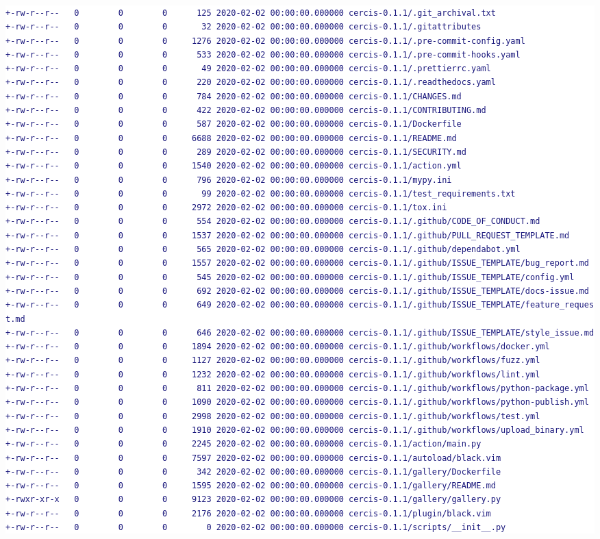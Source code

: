 ```diff
+-rw-r--r--   0        0        0      125 2020-02-02 00:00:00.000000 cercis-0.1.1/.git_archival.txt
+-rw-r--r--   0        0        0       32 2020-02-02 00:00:00.000000 cercis-0.1.1/.gitattributes
+-rw-r--r--   0        0        0     1276 2020-02-02 00:00:00.000000 cercis-0.1.1/.pre-commit-config.yaml
+-rw-r--r--   0        0        0      533 2020-02-02 00:00:00.000000 cercis-0.1.1/.pre-commit-hooks.yaml
+-rw-r--r--   0        0        0       49 2020-02-02 00:00:00.000000 cercis-0.1.1/.prettierrc.yaml
+-rw-r--r--   0        0        0      220 2020-02-02 00:00:00.000000 cercis-0.1.1/.readthedocs.yaml
+-rw-r--r--   0        0        0      784 2020-02-02 00:00:00.000000 cercis-0.1.1/CHANGES.md
+-rw-r--r--   0        0        0      422 2020-02-02 00:00:00.000000 cercis-0.1.1/CONTRIBUTING.md
+-rw-r--r--   0        0        0      587 2020-02-02 00:00:00.000000 cercis-0.1.1/Dockerfile
+-rw-r--r--   0        0        0     6688 2020-02-02 00:00:00.000000 cercis-0.1.1/README.md
+-rw-r--r--   0        0        0      289 2020-02-02 00:00:00.000000 cercis-0.1.1/SECURITY.md
+-rw-r--r--   0        0        0     1540 2020-02-02 00:00:00.000000 cercis-0.1.1/action.yml
+-rw-r--r--   0        0        0      796 2020-02-02 00:00:00.000000 cercis-0.1.1/mypy.ini
+-rw-r--r--   0        0        0       99 2020-02-02 00:00:00.000000 cercis-0.1.1/test_requirements.txt
+-rw-r--r--   0        0        0     2972 2020-02-02 00:00:00.000000 cercis-0.1.1/tox.ini
+-rw-r--r--   0        0        0      554 2020-02-02 00:00:00.000000 cercis-0.1.1/.github/CODE_OF_CONDUCT.md
+-rw-r--r--   0        0        0     1537 2020-02-02 00:00:00.000000 cercis-0.1.1/.github/PULL_REQUEST_TEMPLATE.md
+-rw-r--r--   0        0        0      565 2020-02-02 00:00:00.000000 cercis-0.1.1/.github/dependabot.yml
+-rw-r--r--   0        0        0     1557 2020-02-02 00:00:00.000000 cercis-0.1.1/.github/ISSUE_TEMPLATE/bug_report.md
+-rw-r--r--   0        0        0      545 2020-02-02 00:00:00.000000 cercis-0.1.1/.github/ISSUE_TEMPLATE/config.yml
+-rw-r--r--   0        0        0      692 2020-02-02 00:00:00.000000 cercis-0.1.1/.github/ISSUE_TEMPLATE/docs-issue.md
+-rw-r--r--   0        0        0      649 2020-02-02 00:00:00.000000 cercis-0.1.1/.github/ISSUE_TEMPLATE/feature_request.md
+-rw-r--r--   0        0        0      646 2020-02-02 00:00:00.000000 cercis-0.1.1/.github/ISSUE_TEMPLATE/style_issue.md
+-rw-r--r--   0        0        0     1894 2020-02-02 00:00:00.000000 cercis-0.1.1/.github/workflows/docker.yml
+-rw-r--r--   0        0        0     1127 2020-02-02 00:00:00.000000 cercis-0.1.1/.github/workflows/fuzz.yml
+-rw-r--r--   0        0        0     1232 2020-02-02 00:00:00.000000 cercis-0.1.1/.github/workflows/lint.yml
+-rw-r--r--   0        0        0      811 2020-02-02 00:00:00.000000 cercis-0.1.1/.github/workflows/python-package.yml
+-rw-r--r--   0        0        0     1090 2020-02-02 00:00:00.000000 cercis-0.1.1/.github/workflows/python-publish.yml
+-rw-r--r--   0        0        0     2998 2020-02-02 00:00:00.000000 cercis-0.1.1/.github/workflows/test.yml
+-rw-r--r--   0        0        0     1910 2020-02-02 00:00:00.000000 cercis-0.1.1/.github/workflows/upload_binary.yml
+-rw-r--r--   0        0        0     2245 2020-02-02 00:00:00.000000 cercis-0.1.1/action/main.py
+-rw-r--r--   0        0        0     7597 2020-02-02 00:00:00.000000 cercis-0.1.1/autoload/black.vim
+-rw-r--r--   0        0        0      342 2020-02-02 00:00:00.000000 cercis-0.1.1/gallery/Dockerfile
+-rw-r--r--   0        0        0     1595 2020-02-02 00:00:00.000000 cercis-0.1.1/gallery/README.md
+-rwxr-xr-x   0        0        0     9123 2020-02-02 00:00:00.000000 cercis-0.1.1/gallery/gallery.py
+-rw-r--r--   0        0        0     2176 2020-02-02 00:00:00.000000 cercis-0.1.1/plugin/black.vim
+-rw-r--r--   0        0        0        0 2020-02-02 00:00:00.000000 cercis-0.1.1/scripts/__init__.py
```